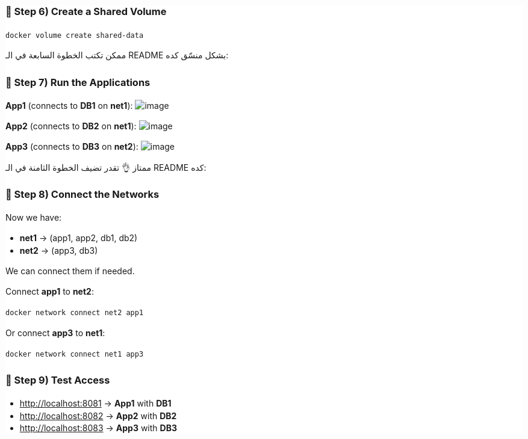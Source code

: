 
### 🔹 Step 6) Create a Shared Volume

```bash
docker volume create shared-data
```

ممكن تكتب الخطوة السابعة في الـ README بشكل منسّق كده:

### 🔹 Step 7) Run the Applications

**App1** (connects to **DB1** on **net1**):
<img width="1198" height="203" alt="image" src="https://github.com/user-attachments/assets/1121fa0b-9b82-42e3-ad09-e213b30fe4d5" />


**App2** (connects to **DB2** on **net1**):
<img width="1221" height="200" alt="image" src="https://github.com/user-attachments/assets/1fafb83a-884e-4dff-a6da-4c9c050c3ee6" />


**App3** (connects to **DB3** on **net2**):
<img width="1193" height="181" alt="image" src="https://github.com/user-attachments/assets/ceb63f4e-5392-491c-af93-b642aeaf5dff" />

ممتاز 👌 تقدر تضيف الخطوة الثامنة في الـ README كده:

### 🔹 Step 8) Connect the Networks

Now we have:

* **net1** → (app1, app2, db1, db2)
* **net2** → (app3, db3)

We can connect them if needed. 

Connect **app1** to **net2**:

```bash
docker network connect net2 app1
```

Or connect **app3** to **net1**:

```bash
docker network connect net1 app3
```


### 🔹 Step 9) Test Access

* [http://localhost:8081](http://localhost:8081) → **App1** with **DB1**
* [http://localhost:8082](http://localhost:8082) → **App2** with **DB2**
* [http://localhost:8083](http://localhost:8083) → **App3** with **DB3**
